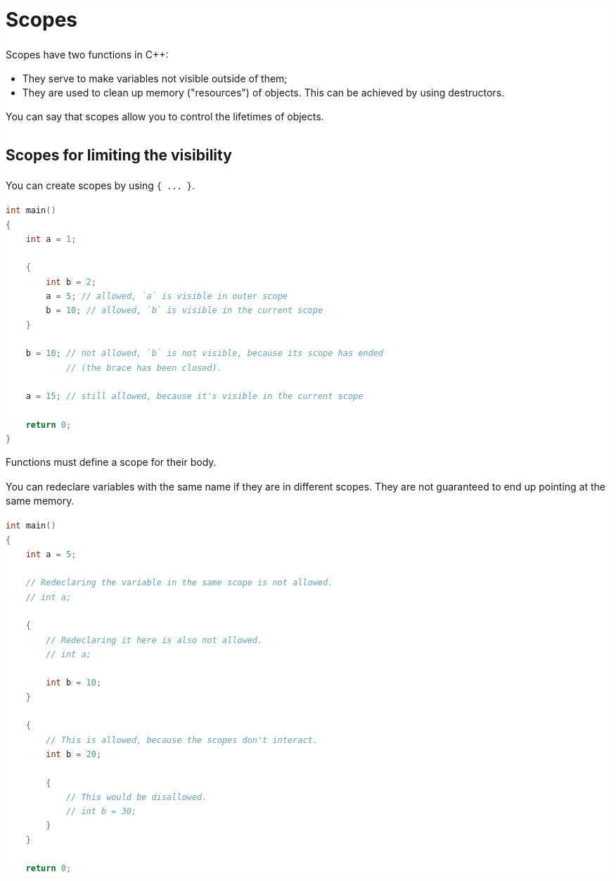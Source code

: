 # Scopes

Scopes have two functions in C++:
- They serve to make variables not visible outside of them;
- They are used to clean up memory ("resources") of objects.
  This can be achieved by using destructors.

You can say that scopes allow you to control the lifetimes of objects.

## Scopes for limiting the visibility

You can create scopes by using `{ ... }`.

```cpp
int main()
{
    int a = 1;

    {
        int b = 2;
        a = 5; // allowed, `a` is visible in outer scope
        b = 10; // allowed, `b` is visible in the current scope
    }

    b = 10; // not allowed, `b` is not visible, because its scope has ended 
            // (the brace has been closed).

    a = 15; // still allowed, because it's visible in the current scope

    return 0;
}
```

Functions must define a scope for their body.


You can redeclare variables with the same name if they are in different scopes.
They are not guaranteed to end up pointing at the same memory.

```cpp
int main()
{
    int a = 5;

    // Redeclaring the variable in the same scope is not allowed.
    // int a;

    {
        // Redeclaring it here is also not allowed.
        // int a;

        int b = 10;
    }

    {
        // This is allowed, because the scopes don't interact.
        int b = 20;

        {
            // This would be disallowed.
            // int b = 30;
        }
    }

    return 0;
```